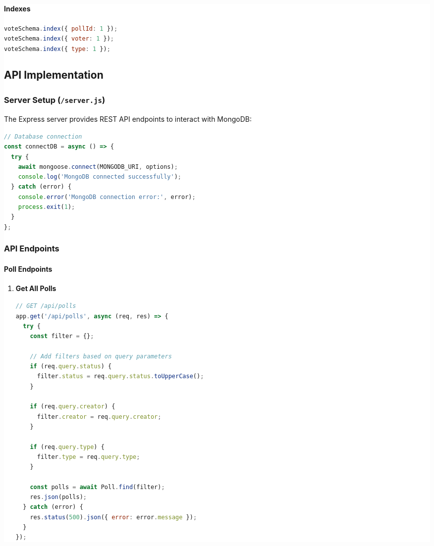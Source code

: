 #### Indexes
```javascript
voteSchema.index({ pollId: 1 });
voteSchema.index({ voter: 1 });
voteSchema.index({ type: 1 });
```

## API Implementation

### Server Setup (`/server.js`)

The Express server provides REST API endpoints to interact with MongoDB:

```javascript
// Database connection
const connectDB = async () => {
  try {
    await mongoose.connect(MONGODB_URI, options);
    console.log('MongoDB connected successfully');
  } catch (error) {
    console.error('MongoDB connection error:', error);
    process.exit(1);
  }
};
```

### API Endpoints

#### Poll Endpoints

1. **Get All Polls**
   ```javascript
   // GET /api/polls
   app.get('/api/polls', async (req, res) => {
     try {
       const filter = {};
       
       // Add filters based on query parameters
       if (req.query.status) {
         filter.status = req.query.status.toUpperCase();
       }
       
       if (req.query.creator) {
         filter.creator = req.query.creator;
       }
       
       if (req.query.type) {
         filter.type = req.query.type;
       }
       
       const polls = await Poll.find(filter);
       res.json(polls);
     } catch (error) {
       res.status(500).json({ error: error.message });
     }
   });
   ```
